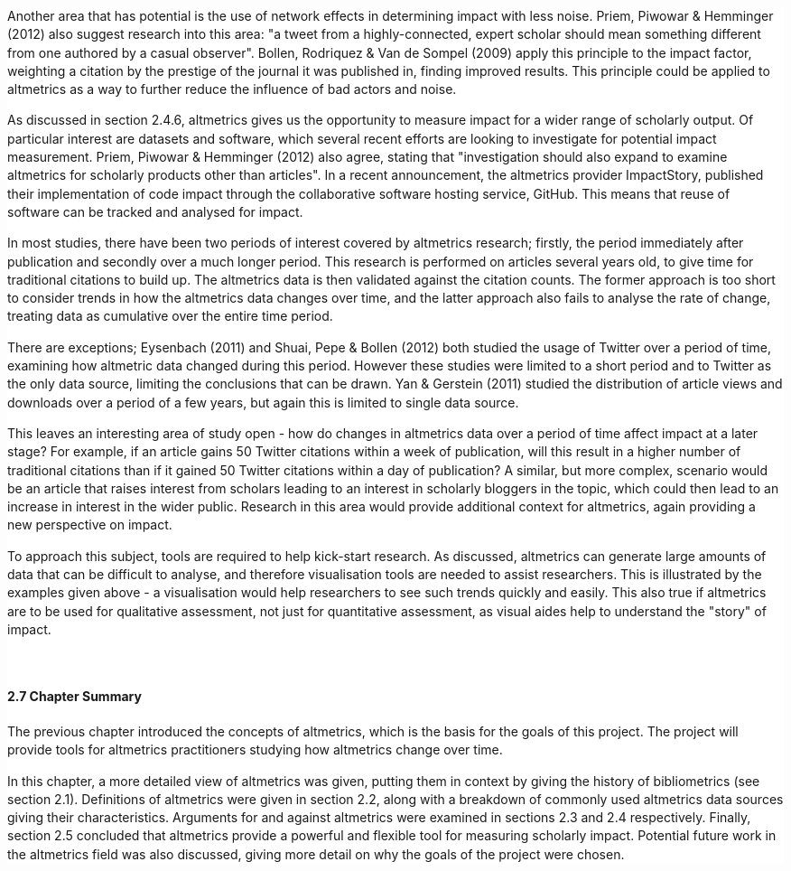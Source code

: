 Another area that has potential is the use of network effects in determining impact with less noise. Priem, Piwowar & Hemminger (2012) also suggest research into this area: "a tweet from a highly-connected, expert scholar should mean something different from one authored by a casual observer". Bollen, Rodriquez & Van de Sompel (2009) apply this principle to the impact factor, weighting a citation by the prestige of the journal it was published in, finding improved results. This principle could be applied to altmetrics as a way to further reduce the influence of bad actors and noise.

As discussed in section 2.4.6, altmetrics gives us the opportunity to measure impact for a wider range of scholarly output. Of particular interest are datasets and software, which several recent efforts are looking to investigate for potential impact measurement. Priem, Piwowar & Hemminger (2012) also agree, stating that "investigation should also expand to examine altmetrics for scholarly products other than articles". In a recent announcement, the altmetrics provider ImpactStory, published their implementation of code impact through the collaborative software hosting service, GitHub. This means that reuse of software can be tracked and analysed for impact.

In most studies, there have been two periods of interest covered by altmetrics research; firstly, the period immediately after publication and secondly over a much longer period. This research is performed on articles several years old, to give time for traditional citations to build up. The altmetrics data is then validated against the citation counts. The former approach is too short to consider trends in how the altmetrics data changes over time, and the latter approach also fails to analyse the rate of change, treating data as cumulative over the entire time period.

There are exceptions; Eysenbach (2011) and Shuai, Pepe & Bollen (2012) both studied the usage of Twitter over a period of time, examining how altmetric data changed during this period. However these studies were limited to a short period and to Twitter as the only data source, limiting the conclusions that can be drawn. Yan & Gerstein (2011) studied the distribution of article views and downloads over a period of a few years, but again this is limited to single data source.

This leaves an interesting area of study open - how do changes in altmetrics data over a period of time affect impact at a later stage? For example, if an article gains 50 Twitter citations within a week of publication, will this result in a higher number of traditional citations than if it gained 50 Twitter citations within a day of publication? A similar, but more complex, scenario would be an article that raises interest from scholars leading to an interest in scholarly bloggers in the topic, which could then lead to an increase in interest in the wider public. Research in this area would provide additional context for altmetrics, again providing a new perspective on impact.

To approach this subject, tools are required to help kick-start research. As discussed, altmetrics can generate large amounts of data that can be difficult to analyse, and therefore visualisation tools are needed to assist researchers. This is illustrated by the examples given above - a visualisation would help researchers to see such trends quickly and easily. This also true if altmetrics are to be used for qualitative assessment, not just for quantitative assessment, as visual aides help to understand the "story" of impact.

<br>
<div class="page-break-avoid">

#### 2.7 Chapter Summary

The previous chapter introduced the concepts of altmetrics, which is the basis for the goals of this project. The project will provide tools for altmetrics practitioners studying how altmetrics change over time.

</div>

In this chapter, a more detailed view of altmetrics was given, putting them in context by giving the history of bibliometrics (see section 2.1). Definitions of altmetrics were given in section 2.2, along with a breakdown of commonly used altmetrics data sources giving their characteristics. Arguments for and against altmetrics were examined in sections 2.3 and 2.4 respectively. Finally, section 2.5 concluded that altmetrics provide a powerful and flexible tool for measuring scholarly impact. Potential future work in the altmetrics field was also discussed, giving more detail on why the goals of the project were chosen.
